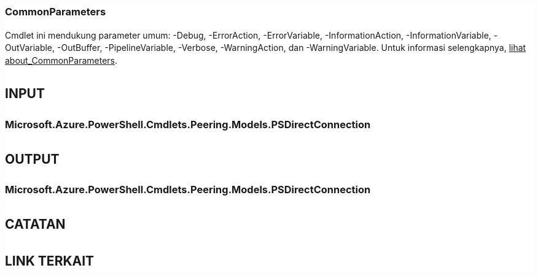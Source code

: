 ### CommonParameters
Cmdlet ini mendukung parameter umum: -Debug, -ErrorAction, -ErrorVariable, -InformationAction, -InformationVariable, -OutVariable, -OutBuffer, -PipelineVariable, -Verbose, -WarningAction, dan -WarningVariable. Untuk informasi selengkapnya, [lihat about_CommonParameters](http://go.microsoft.com/fwlink/?LinkID=113216).

## INPUT

### Microsoft.Azure.PowerShell.Cmdlets.Peering.Models.PSDirectConnection

## OUTPUT

### Microsoft.Azure.PowerShell.Cmdlets.Peering.Models.PSDirectConnection

## CATATAN

## LINK TERKAIT
